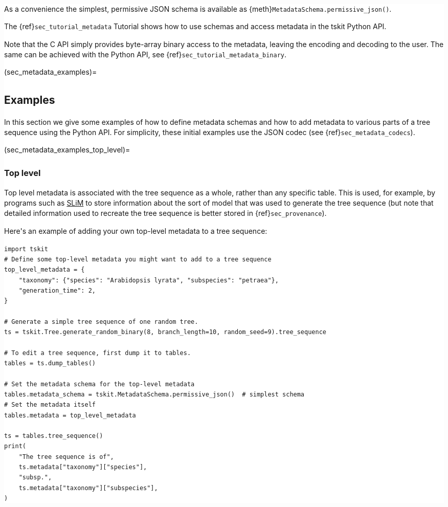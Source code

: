 As a convenience the simplest, permissive JSON schema is available as
{meth}`MetadataSchema.permissive_json()`.

The {ref}`sec_tutorial_metadata` Tutorial shows how to use schemas and access metadata
in the tskit Python API.

Note that the C API simply provides byte-array binary access to the metadata,
leaving the encoding and decoding to the user. The same can be achieved with the Python
API, see {ref}`sec_tutorial_metadata_binary`.


(sec_metadata_examples)=

## Examples

In this section we give some examples of how to define metadata
schemas and how to add metadata to various parts of a tree sequence
using the Python API. For simplicity, these initial examples use the JSON codec
(see {ref}`sec_metadata_codecs`).

(sec_metadata_examples_top_level)=

### Top level

Top level metadata is associated with the tree sequence as a whole, rather than
any specific table. This is used, for example, by programs such as
[SLiM](https://github.com/MesserLab/SLiM) to store information about the sort of
model that was used to generate the tree sequence (but note that detailed information
used to recreate the tree sequence is better stored in {ref}`sec_provenance`).

Here's an example of adding your own top-level metadata to a tree sequence:

```{code-cell}
import tskit
# Define some top-level metadata you might want to add to a tree sequence
top_level_metadata = {
    "taxonomy": {"species": "Arabidopsis lyrata", "subspecies": "petraea"},
    "generation_time": 2,
}

# Generate a simple tree sequence of one random tree.
ts = tskit.Tree.generate_random_binary(8, branch_length=10, random_seed=9).tree_sequence

# To edit a tree sequence, first dump it to tables.
tables = ts.dump_tables()

# Set the metadata schema for the top-level metadata
tables.metadata_schema = tskit.MetadataSchema.permissive_json()  # simplest schema
# Set the metadata itself
tables.metadata = top_level_metadata

ts = tables.tree_sequence()
print(
    "The tree sequence is of",
    ts.metadata["taxonomy"]["species"],
    "subsp.",
    ts.metadata["taxonomy"]["subspecies"],
)
```
